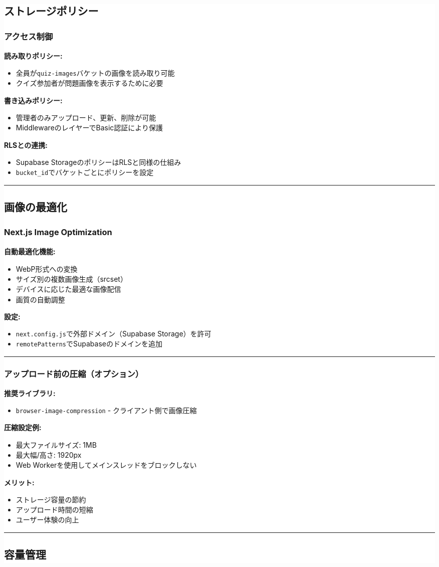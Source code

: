 ## ストレージポリシー

### アクセス制御

**読み取りポリシー:**
- 全員が`quiz-images`バケットの画像を読み取り可能
- クイズ参加者が問題画像を表示するために必要

**書き込みポリシー:**
- 管理者のみアップロード、更新、削除が可能
- MiddlewareのレイヤーでBasic認証により保護

**RLSとの連携:**
- Supabase StorageのポリシーはRLSと同様の仕組み
- `bucket_id`でバケットごとにポリシーを設定

---

## 画像の最適化

### Next.js Image Optimization
**自動最適化機能:**
- WebP形式への変換
- サイズ別の複数画像生成（srcset）
- デバイスに応じた最適な画像配信
- 画質の自動調整

**設定:**
- `next.config.js`で外部ドメイン（Supabase Storage）を許可
- `remotePatterns`でSupabaseのドメインを追加

---

### アップロード前の圧縮（オプション）

**推奨ライブラリ:**
- `browser-image-compression` - クライアント側で画像圧縮

**圧縮設定例:**
- 最大ファイルサイズ: 1MB
- 最大幅/高さ: 1920px
- Web Workerを使用してメインスレッドをブロックしない

**メリット:**
- ストレージ容量の節約
- アップロード時間の短縮
- ユーザー体験の向上

---

## 容量管理
